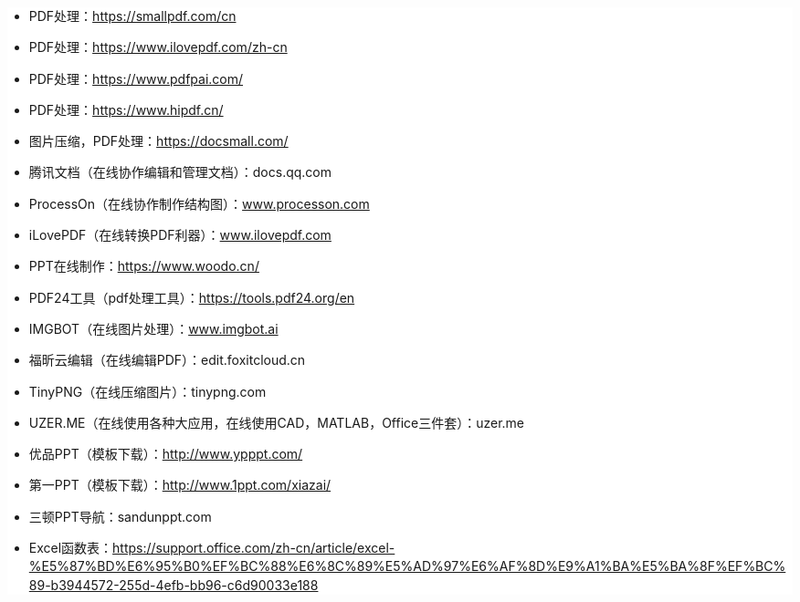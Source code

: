 - PDF处理：https://smallpdf.com/cn
  
- PDF处理：https://www.ilovepdf.com/zh-cn
  
- PDF处理：https://www.pdfpai.com/
  
- PDF处理：https://www.hipdf.cn/
  
- 图片压缩，PDF处理：https://docsmall.com/
  
- 腾讯文档（在线协作编辑和管理文档）：docs.qq.com
  
- ProcessOn（在线协作制作结构图）：www.processon.com
  
- iLovePDF（在线转换PDF利器）：www.ilovepdf.com
  
- PPT在线制作：https://www.woodo.cn/
  
- PDF24工具（pdf处理工具）：https://tools.pdf24.org/en
  
- IMGBOT（在线图片处理）：www.imgbot.ai
  
- 福昕云编辑（在线编辑PDF）：edit.foxitcloud.cn
  
- TinyPNG（在线压缩图片）：tinypng.com
  
- UZER.ME（在线使用各种大应用，在线使用CAD，MATLAB，Office三件套）：uzer.me
  
- 优品PPT（模板下载）：http://www.ypppt.com/
  
- 第一PPT（模板下载）：http://www.1ppt.com/xiazai/
  
- 三顿PPT导航：sandunppt.com
  
- Excel函数表：https://support.office.com/zh-cn/article/excel-%E5%87%BD%E6%95%B0%EF%BC%88%E6%8C%89%E5%AD%97%E6%AF%8D%E9%A1%BA%E5%BA%8F%EF%BC%89-b3944572-255d-4efb-bb96-c6d90033e188